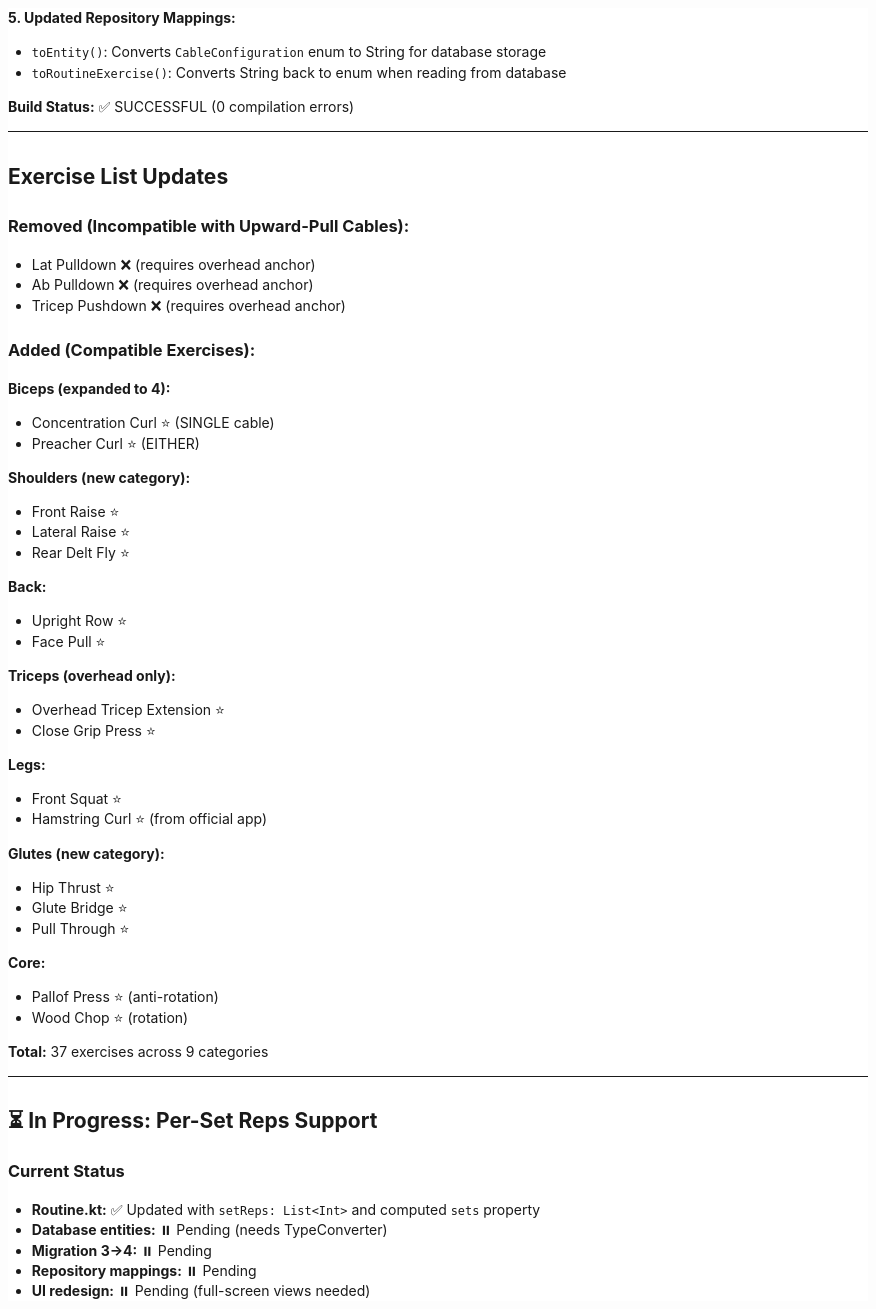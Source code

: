 **5. Updated Repository Mappings:**
- `toEntity()`: Converts `CableConfiguration` enum to String for database storage
- `toRoutineExercise()`: Converts String back to enum when reading from database

**Build Status:** ✅ SUCCESSFUL (0 compilation errors)

---

## Exercise List Updates

### Removed (Incompatible with Upward-Pull Cables):
- Lat Pulldown ❌ (requires overhead anchor)
- Ab Pulldown ❌ (requires overhead anchor)
- Tricep Pushdown ❌ (requires overhead anchor)

### Added (Compatible Exercises):
**Biceps (expanded to 4):**
- Concentration Curl ⭐ (SINGLE cable)
- Preacher Curl ⭐ (EITHER)

**Shoulders (new category):**
- Front Raise ⭐
- Lateral Raise ⭐
- Rear Delt Fly ⭐

**Back:**
- Upright Row ⭐
- Face Pull ⭐

**Triceps (overhead only):**
- Overhead Tricep Extension ⭐
- Close Grip Press ⭐

**Legs:**
- Front Squat ⭐
- Hamstring Curl ⭐ (from official app)

**Glutes (new category):**
- Hip Thrust ⭐
- Glute Bridge ⭐
- Pull Through ⭐

**Core:**
- Pallof Press ⭐ (anti-rotation)
- Wood Chop ⭐ (rotation)

**Total:** 37 exercises across 9 categories

---

## ⏳ In Progress: Per-Set Reps Support

### Current Status
- **Routine.kt:** ✅ Updated with `setReps: List<Int>` and computed `sets` property
- **Database entities:** ⏸️ Pending (needs TypeConverter)
- **Migration 3→4:** ⏸️ Pending
- **Repository mappings:** ⏸️ Pending
- **UI redesign:** ⏸️ Pending (full-screen views needed)
